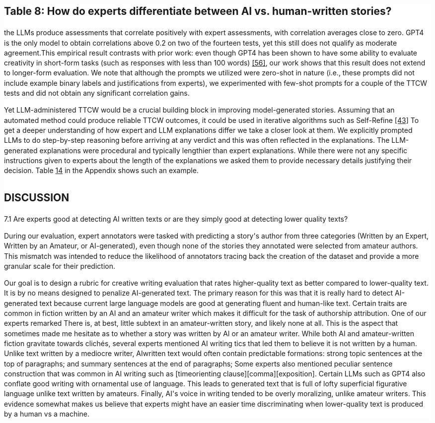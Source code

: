 ## Table 8: How do experts differentiate between AI vs. human-written stories?

the LLMs produce assessments that correlate positively with expert assessments, with correlation averages close to zero. GPT4 is the only model to obtain correlations above 0.2 on two of the fourteen tests, yet this still does not qualify as moderate agreement.This empirical result contrasts with prior work: even though GPT4 has been shown to have some ability to evaluate creativity in short-form tasks (such as responses with less than 100 words) [[56]](#b55), our work shows that this result does not extend to longer-form evaluation. We note that although the prompts we utilized were zero-shot in nature (i.e., these prompts did not include example binary labels and justifications from experts), we experimented with few-shot prompts for a couple of the TTCW tests and did not obtain any significant correlation gains.

Yet LLM-administered TTCW would be a crucial building block in improving model-generated stories. Assuming that an automated method could produce reliable TTCW outcomes, it could be used in iterative algorithms such as Self-Refine [[43]](#b42)  To get a deeper understanding of how expert and LLM explanations differ we take a closer look at them. We explicitly prompted LLMs to do step-by-step reasoning before arriving at any verdict and this was often reflected in the explanations. The LLM-generated explanations were procedural and typically lengthier than expert explanations. While there were not any specific instructions given to experts about the length of the explanations we asked them to provide necessary details justifying their decision. Table [14](#tab_11) in the Appendix shows such an example.

## DISCUSSION

7.1 Are experts good at detecting AI written texts or are they simply good at detecting lower quality texts?

During our evaluation, expert annotators were tasked with predicting a story's author from three categories (Written by an Expert, Written by an Amateur, or AI-generated), even though none of the stories they annotated were selected from amateur authors. This mismatch was intended to reduce the likelihood of annotators tracing back the creation of the dataset and provide a more granular scale for their prediction.

Our goal is to design a rubric for creative writing evaluation that rates higher-quality text as better compared to lower-quality text. It is by no means designed to penalize AI-generated text. The primary reason for this was that it is really hard to detect AI-generated text because current large language models are good at generating fluent and human-like text. Certain traits are common in fiction written by an AI and an amateur writer which makes it difficult for the task of authorship attribution. One of our experts remarked There is, at best, little subtext in an amateur-written story, and likely none at all. This is the aspect that sometimes made me hesitate as to whether a story was written by AI or an amateur writer. While both AI and amateur-written fiction gravitate towards clichés, several experts mentioned AI writing tics that led them to believe it is not written by a human. Unlike text written by a mediocre writer, AIwritten text would often contain predictable formations: strong topic sentences at the top of paragraphs; and summary sentences at the end of paragraphs; Some experts also mentioned peculiar sentence construction that was common in AI writing such as [timeorienting clause][comma][exposition]. Certain LLMs such as GPT4 also conflate good writing with ornamental use of language. This leads to generated text that is full of lofty superficial figurative language unlike text written by amateurs. Finally, AI's voice in writing tended to be overly moralizing, unlike amateur writers. This evidence somewhat makes us believe that experts might have an easier time discriminating when lower-quality text is produced by a human vs a machine.
